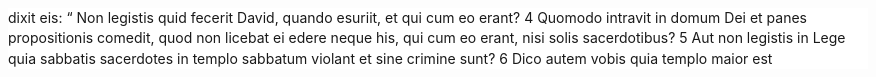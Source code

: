 dixit
eis:
“
Non
legistis
quid
fecerit
David,
quando
esuriit,
et
qui
cum
eo
erant?
4
Quomodo
intravit
in
domum
Dei
et
panes
propositionis
comedit,
quod
non
licebat
ei
edere
neque
his,
qui
cum
eo
erant,
nisi
solis
sacerdotibus?
5
Aut
non
legistis
in
Lege
quia
sabbatis
sacerdotes
in
templo
sabbatum
violant
et
sine
crimine
sunt?
6
Dico
autem
vobis
quia
templo
maior
est